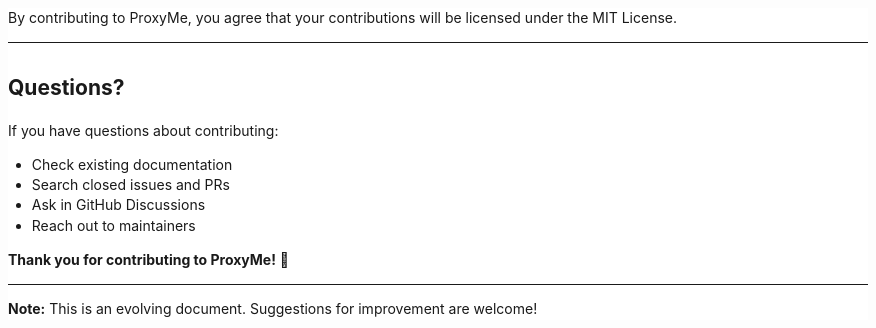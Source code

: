 By contributing to ProxyMe, you agree that your contributions will be licensed under the MIT License.

---

## Questions?

If you have questions about contributing:
- Check existing documentation
- Search closed issues and PRs
- Ask in GitHub Discussions
- Reach out to maintainers

**Thank you for contributing to ProxyMe!** 🎉

---

**Note:** This is an evolving document. Suggestions for improvement are welcome!